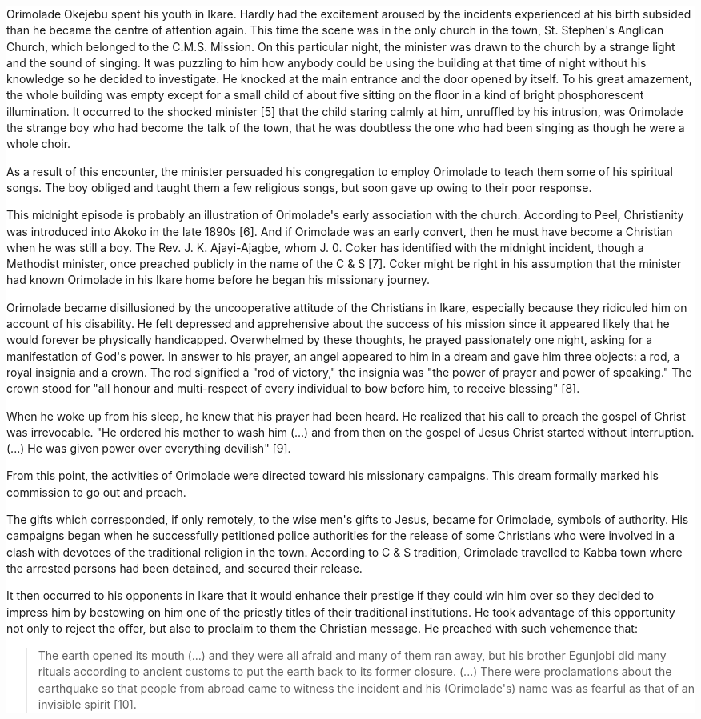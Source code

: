 Orimolade Okejebu spent his youth in Ikare. Hardly had the excitement aroused by the incidents experienced at his birth subsided than he became the centre of attention again. This time the scene was in the only church in the town, St. Stephen's Anglican Church, which belonged to the C.M.S. Mission.  On this particular night, the minister was drawn to the church by a strange light and the sound of singing. It was puzzling to him how anybody could be using the building at that time of night without his knowledge so he decided to investigate. He knocked at the main entrance and the door opened by itself. To his great amazement, the whole building was empty except for a small child of about five sitting on the floor in a kind of bright phosphorescent illumination. It occurred to the shocked minister [5] that the child staring calmly at him, unruffled by his intrusion, was Orimolade the strange boy who had become the talk of the town, that he was doubtless the one who had been singing as though he were a whole choir.

As a result of this encounter, the minister persuaded his congregation to employ Orimolade to teach them some of his spiritual songs. The boy obliged and taught them a few religious songs, but soon gave up owing to their poor response.

This midnight episode is probably an illustration of Orimolade's early association with the church. According to Peel, Christianity was introduced into Akoko in the late 1890s [6]. And if Orimolade was an early convert, then he must have become a Christian when he was still a boy. The Rev. J. K. Ajayi-Ajagbe, whom J. 0. Coker has identified with the midnight incident, though a Methodist minister, once preached publicly in the name of the C &amp; S [7]. Coker might be right in his assumption that the minister had known Orimolade in his Ikare home before he began his missionary journey.

Orimolade became disillusioned by the uncooperative attitude of the Christians in Ikare, especially because they ridiculed him on account of his disability. He felt depressed and apprehensive about the success of his mission since it appeared likely that he would forever be physically handicapped. Overwhelmed by these thoughts, he prayed passionately one night, asking for a manifestation of God's power. In answer to his prayer, an angel appeared to him in a dream and gave him three objects: a rod, a royal insignia and a crown. The rod signified a "rod of victory," the insignia was "the power of prayer and power of speaking." The crown stood for "all honour and multi-respect of every individual to bow before him, to receive blessing" [8].

When he woke up from his sleep, he knew that his prayer had been heard. He realized that his call to preach the gospel of Christ was irrevocable. "He ordered his mother to wash him (...) and from then on the gospel of Jesus Christ started without interruption. (...) He was given power over everything devilish" [9].

From this point, the activities of Orimolade were directed toward his missionary campaigns. This dream formally marked his commission to go out and preach.

The gifts which corresponded, if only remotely, to the wise men's gifts to Jesus, became for Orimolade, symbols of authority. His campaigns began when he successfully petitioned police authorities for the release of some Christians who were involved in a clash with devotees of the traditional religion in the town. According to C &amp; S tradition, Orimolade travelled to Kabba town where the arrested persons had been detained, and secured their release.

It then occurred to his opponents in Ikare that it would enhance their prestige if they could win him over so they decided to impress him by bestowing on him one of the priestly titles of their traditional institutions. He took advantage of this opportunity not only to reject the offer, but also to proclaim to them the Christian message.  He preached with such vehemence that:

> The earth opened its mouth (...) and they were all afraid and many of them ran away, but his brother Egunjobi did many rituals according to ancient customs to put the earth back to its former closure. (...) There were proclamations about the earthquake so that people from abroad came to witness the incident and his (Orimolade's) name was as fearful as that of an invisible spirit [10].
>
